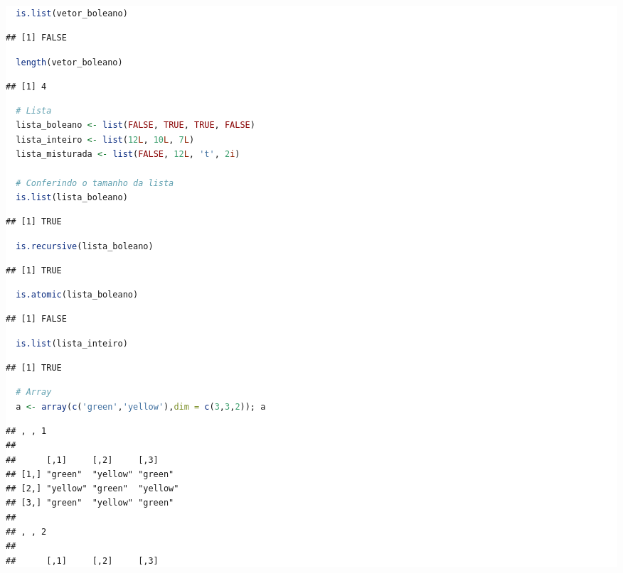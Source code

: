 ``` r
  is.list(vetor_boleano)
```

    ## [1] FALSE

``` r
  length(vetor_boleano)
```

    ## [1] 4

``` r
  # Lista
  lista_boleano <- list(FALSE, TRUE, TRUE, FALSE)
  lista_inteiro <- list(12L, 10L, 7L)
  lista_misturada <- list(FALSE, 12L, 't', 2i)
  
  # Conferindo o tamanho da lista
  is.list(lista_boleano)
```

    ## [1] TRUE

``` r
  is.recursive(lista_boleano)
```

    ## [1] TRUE

``` r
  is.atomic(lista_boleano)
```

    ## [1] FALSE

``` r
  is.list(lista_inteiro)
```

    ## [1] TRUE

``` r
  # Array
  a <- array(c('green','yellow'),dim = c(3,3,2)); a
```

    ## , , 1
    ## 
    ##      [,1]     [,2]     [,3]    
    ## [1,] "green"  "yellow" "green" 
    ## [2,] "yellow" "green"  "yellow"
    ## [3,] "green"  "yellow" "green" 
    ## 
    ## , , 2
    ## 
    ##      [,1]     [,2]     [,3]    